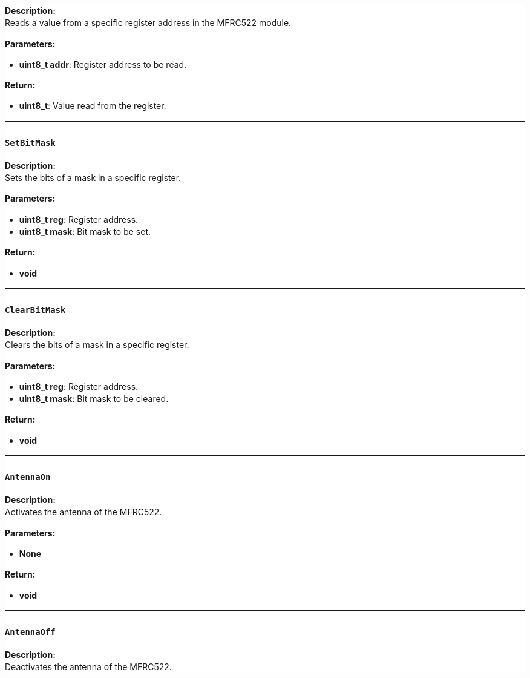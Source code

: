 **Description:**  
Reads a value from a specific register address in the MFRC522 module.

**Parameters:**  
- **uint8_t addr**: Register address to be read.

**Return:**  
- **uint8_t**: Value read from the register.

---

### `SetBitMask`

**Description:**  
Sets the bits of a mask in a specific register.

**Parameters:**  
- **uint8_t reg**: Register address.  
- **uint8_t mask**: Bit mask to be set.

**Return:**  
- **void**

---

### `ClearBitMask`

**Description:**  
Clears the bits of a mask in a specific register.

**Parameters:**  
- **uint8_t reg**: Register address.  
- **uint8_t mask**: Bit mask to be cleared.

**Return:**  
- **void**

---

### `AntennaOn`

**Description:**  
Activates the antenna of the MFRC522.

**Parameters:**  
- **None**

**Return:**  
- **void**

---

### `AntennaOff`

**Description:**  
Deactivates the antenna of the MFRC522.
